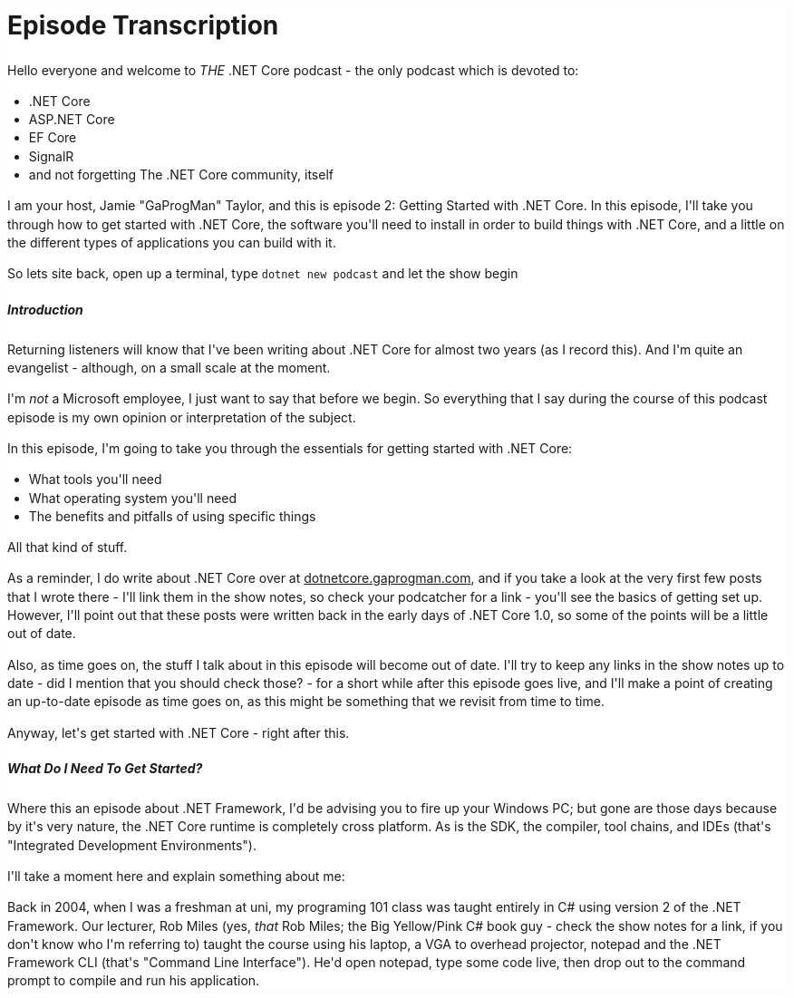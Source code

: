 # Episode Transcription

Hello everyone and welcome to _THE_ .NET Core podcast - the only podcast which is devoted to:

- .NET Core
- ASP.NET Core
- EF Core
- SignalR
- and not forgetting The .NET Core community, itself

I am your host, Jamie "GaProgMan" Taylor, and this is episode 2: Getting Started with .NET Core. In this episode, I'll take you through how to get started with .NET Core, the software you'll need to install in order to build things with .NET Core, and a little on the different types of applications you can build with it.

So lets site back, open up a terminal, type `dotnet new podcast` and let the show begin

##### Introduction

Returning listeners will know that I've been writing about .NET Core for almost two years (as I record this). And I'm quite an evangelist - although, on a small scale at the moment.

I'm _not_ a Microsoft employee, I just want to say that before we begin. So everything that I say during the course of this podcast episode is my own opinion or interpretation of the subject.

In this episode, I'm going to take you through the essentials for getting started with .NET Core:

- What tools you'll need
- What operating system you'll need
- The benefits and pitfalls of using specific things

All that kind of stuff.

As a reminder, I do write about .NET Core over at [dotnetcore.gaprogman.com](https://dotnetcore.gaprogman.com), and if you take a look at the very first few posts that I wrote there - I'll link them in the show notes, so check your podcatcher for a link - you'll see the basics of getting set up. However, I'll point out that these posts were written back in the early days of .NET Core 1.0, so some of the points will be a little out of date.

Also, as time goes on, the stuff I talk about in this episode will become out of date. I'll try to keep any links in the show notes up to date - did I mention that you should check those? - for a short while after this episode goes live, and I'll make a point of creating an up-to-date episode as time goes on, as this might be something that we revisit from time to time.

Anyway, let's get started with .NET Core - right after this.

##### What Do I Need To Get Started?

Where this an episode about .NET Framework, I'd be advising you to fire up your Windows PC; but gone are those days because by it's very nature, the .NET Core runtime is completely cross platform. As is the SDK, the compiler, tool chains, and IDEs (that's "Integrated Development Environments").

I'll take a moment here and explain something about me:

Back in 2004, when I was a freshman at uni, my programing 101 class was taught entirely in C# using version 2 of the .NET Framework. Our lecturer, Rob Miles (yes, _that_ Rob Miles; the Big Yellow/Pink C# book guy - check the show notes for a link, if you don't know who I'm referring to) taught the course using his laptop, a VGA to overhead projector, notepad and the .NET Framework CLI (that's "Command Line Interface"). He'd open notepad, type some code live, then drop out to the command prompt to compile and run his application.
